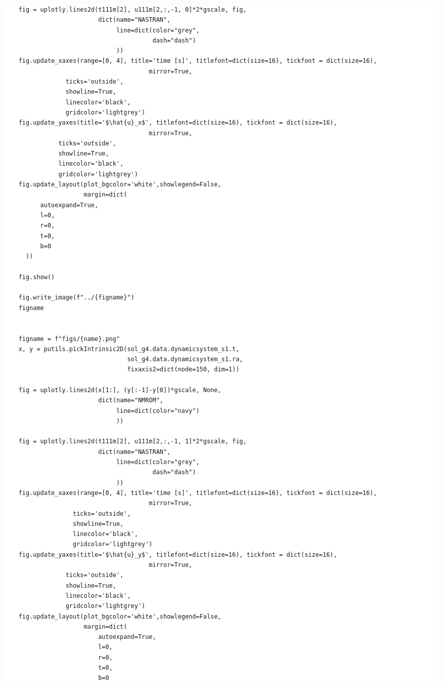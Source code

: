         fig = uplotly.lines2d(t111m[2], u111m[2,:,-1, 0]*2*gscale, fig,
                              dict(name="NASTRAN",
                                   line=dict(color="grey",
                                             dash="dash")
                                   ))
        fig.update_xaxes(range=[0, 4], title='time [s]', titlefont=dict(size=16), tickfont = dict(size=16),
                                            mirror=True,
                     ticks='outside',
                     showline=True,
                     linecolor='black',
                     gridcolor='lightgrey')
        fig.update_yaxes(title='$\hat{u}_x$', titlefont=dict(size=16), tickfont = dict(size=16),
                                            mirror=True,
                   ticks='outside',
                   showline=True,
                   linecolor='black',
                   gridcolor='lightgrey')
        fig.update_layout(plot_bgcolor='white',showlegend=False,
                          margin=dict(
              autoexpand=True,
              l=0,
              r=0,
              t=0,
              b=0
          ))
        
        fig.show()
        
        fig.write_image(f"../{figname}")
        figname
    
        
        figname = f"figs/{name}.png"
        x, y = putils.pickIntrinsic2D(sol_g4.data.dynamicsystem_s1.t,
                                      sol_g4.data.dynamicsystem_s1.ra,
                                      fixaxis2=dict(node=150, dim=1))
        
        fig = uplotly.lines2d(x[1:], (y[:-1]-y[0])*gscale, None,
                              dict(name="NMROM",
                                   line=dict(color="navy")
                                   ))
        
        fig = uplotly.lines2d(t111m[2], u111m[2,:,-1, 1]*2*gscale, fig,
                              dict(name="NASTRAN",
                                   line=dict(color="grey",
                                             dash="dash")
                                   ))
        fig.update_xaxes(range=[0, 4], title='time [s]', titlefont=dict(size=16), tickfont = dict(size=16),
                                            mirror=True,
                       ticks='outside',
                       showline=True,
                       linecolor='black',
                       gridcolor='lightgrey')
        fig.update_yaxes(title='$\hat{u}_y$', titlefont=dict(size=16), tickfont = dict(size=16),
                                            mirror=True,
                     ticks='outside',
                     showline=True,
                     linecolor='black',
                     gridcolor='lightgrey')
        fig.update_layout(plot_bgcolor='white',showlegend=False,
                          margin=dict(
                              autoexpand=True,
                              l=0,
                              r=0,
                              t=0,
                              b=0